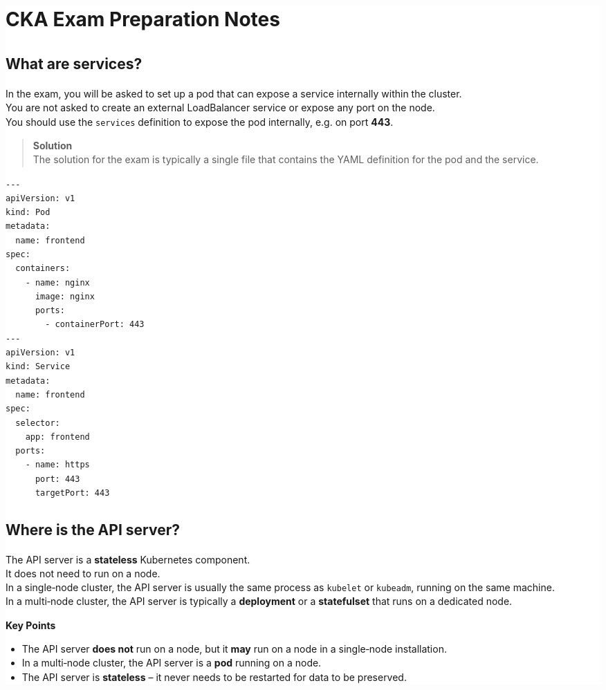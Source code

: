 
# CKA Exam Preparation Notes

## What are services?

In the exam, you will be asked to set up a pod that can expose a service internally within the cluster.  
You are not asked to create an external LoadBalancer service or expose any port on the node.  
You should use the `services` definition to expose the pod internally, e.g. on port **443**.

> **Solution**  
> The solution for the exam is typically a single file that contains the YAML definition for the pod and the service.

```
---
apiVersion: v1
kind: Pod
metadata:
  name: frontend
spec:
  containers:
    - name: nginx
      image: nginx
      ports:
        - containerPort: 443
---
apiVersion: v1
kind: Service
metadata:
  name: frontend
spec:
  selector:
    app: frontend
  ports:
    - name: https
      port: 443
      targetPort: 443
```

## Where is the API server?

The API server is a **stateless** Kubernetes component.  
It does not need to run on a node.  
In a single‑node cluster, the API server is usually the same process as `kubelet` or `kubeadm`, running on the same machine.  
In a multi‑node cluster, the API server is typically a **deployment** or a **statefulset** that runs on a dedicated node.

**Key Points**  
* The API server **does not** run on a node, but it **may** run on a node in a single‑node installation.  
* In a multi‑node cluster, the API server is a **pod** running on a node.  
* The API server is **stateless** – it never needs to be restarted for data to be preserved.
